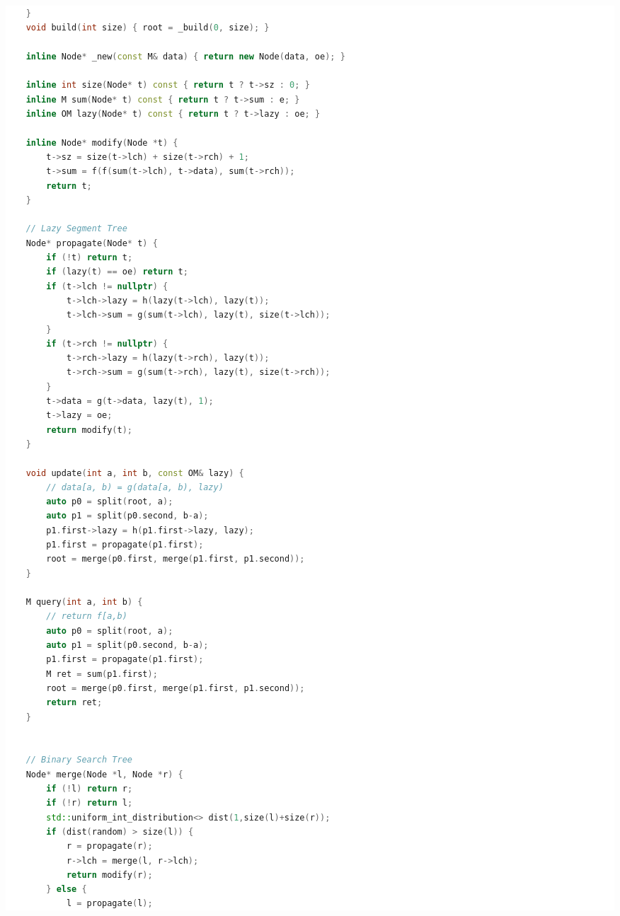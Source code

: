 ```cpp
    }
    void build(int size) { root = _build(0, size); }

    inline Node* _new(const M& data) { return new Node(data, oe); }

    inline int size(Node* t) const { return t ? t->sz : 0; }
    inline M sum(Node* t) const { return t ? t->sum : e; }
    inline OM lazy(Node* t) const { return t ? t->lazy : oe; }

    inline Node* modify(Node *t) {
        t->sz = size(t->lch) + size(t->rch) + 1;
        t->sum = f(f(sum(t->lch), t->data), sum(t->rch));
        return t;
    }

    // Lazy Segment Tree
    Node* propagate(Node* t) {
        if (!t) return t;
        if (lazy(t) == oe) return t;
        if (t->lch != nullptr) {
            t->lch->lazy = h(lazy(t->lch), lazy(t));
            t->lch->sum = g(sum(t->lch), lazy(t), size(t->lch));
        }
        if (t->rch != nullptr) {
            t->rch->lazy = h(lazy(t->rch), lazy(t));
            t->rch->sum = g(sum(t->rch), lazy(t), size(t->rch));
        }
        t->data = g(t->data, lazy(t), 1);
        t->lazy = oe;
        return modify(t);
    }

    void update(int a, int b, const OM& lazy) {
        // data[a, b) = g(data[a, b), lazy)
        auto p0 = split(root, a);
        auto p1 = split(p0.second, b-a);
        p1.first->lazy = h(p1.first->lazy, lazy);
        p1.first = propagate(p1.first);
        root = merge(p0.first, merge(p1.first, p1.second));
    }

    M query(int a, int b) {
        // return f[a,b)
        auto p0 = split(root, a);
        auto p1 = split(p0.second, b-a);
        p1.first = propagate(p1.first);
        M ret = sum(p1.first);
        root = merge(p0.first, merge(p1.first, p1.second));
        return ret;
    }


    // Binary Search Tree
    Node* merge(Node *l, Node *r) {
        if (!l) return r;
        if (!r) return l;
        std::uniform_int_distribution<> dist(1,size(l)+size(r));
        if (dist(random) > size(l)) {
            r = propagate(r);
            r->lch = merge(l, r->lch);
            return modify(r);
        } else {
            l = propagate(l);
```